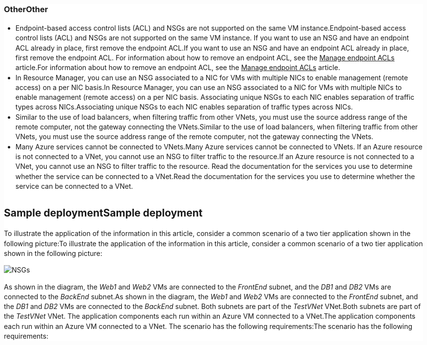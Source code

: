 ### <a name="other"></a><span data-ttu-id="9083f-338">Other</span><span class="sxs-lookup"><span data-stu-id="9083f-338">Other</span></span>
* <span data-ttu-id="9083f-339">Endpoint-based access control lists (ACL) and NSGs are not supported on the same VM instance.</span><span class="sxs-lookup"><span data-stu-id="9083f-339">Endpoint-based access control lists (ACL) and NSGs are not supported on the same VM instance.</span></span> <span data-ttu-id="9083f-340">If you want to use an NSG and have an endpoint ACL already in place, first remove the endpoint ACL.</span><span class="sxs-lookup"><span data-stu-id="9083f-340">If you want to use an NSG and have an endpoint ACL already in place, first remove the endpoint ACL.</span></span> <span data-ttu-id="9083f-341">For information about how to remove an endpoint ACL, see the [Manage endpoint ACLs](virtual-networks-acl-powershell.md) article.</span><span class="sxs-lookup"><span data-stu-id="9083f-341">For information about how to remove an endpoint ACL, see the [Manage endpoint ACLs](virtual-networks-acl-powershell.md) article.</span></span>
* <span data-ttu-id="9083f-342">In Resource Manager, you can use an NSG associated to a NIC for VMs with multiple NICs to enable management (remote access) on a per NIC basis.</span><span class="sxs-lookup"><span data-stu-id="9083f-342">In Resource Manager, you can use an NSG associated to a NIC for VMs with multiple NICs to enable management (remote access) on a per NIC basis.</span></span> <span data-ttu-id="9083f-343">Associating unique NSGs to each NIC enables separation of traffic types across NICs.</span><span class="sxs-lookup"><span data-stu-id="9083f-343">Associating unique NSGs to each NIC enables separation of traffic types across NICs.</span></span>
* <span data-ttu-id="9083f-344">Similar to the use of load balancers, when filtering traffic from other VNets, you must use the source address range of the remote computer, not the gateway connecting the VNets.</span><span class="sxs-lookup"><span data-stu-id="9083f-344">Similar to the use of load balancers, when filtering traffic from other VNets, you must use the source address range of the remote computer, not the gateway connecting the VNets.</span></span>
* <span data-ttu-id="9083f-345">Many Azure services cannot be connected to VNets.</span><span class="sxs-lookup"><span data-stu-id="9083f-345">Many Azure services cannot be connected to VNets.</span></span> <span data-ttu-id="9083f-346">If an Azure resource is not connected to a VNet, you cannot use an NSG to filter traffic to the resource.</span><span class="sxs-lookup"><span data-stu-id="9083f-346">If an Azure resource is not connected to a VNet, you cannot use an NSG to filter traffic to the resource.</span></span>  <span data-ttu-id="9083f-347">Read the documentation for the services you use to determine whether the service can be connected to a VNet.</span><span class="sxs-lookup"><span data-stu-id="9083f-347">Read the documentation for the services you use to determine whether the service can be connected to a VNet.</span></span>

## <a name="sample-deployment"></a><span data-ttu-id="9083f-348">Sample deployment</span><span class="sxs-lookup"><span data-stu-id="9083f-348">Sample deployment</span></span>
<span data-ttu-id="9083f-349">To illustrate the application of the information in this article, consider a common scenario of a two tier application shown in the following picture:</span><span class="sxs-lookup"><span data-stu-id="9083f-349">To illustrate the application of the information in this article, consider a common scenario of a two tier application shown in the following picture:</span></span>

![NSGs](https://docstestmedia1.blob.core.windows.net/azure-media/articles/virtual-network/media/virtual-network-nsg-overview/figure1.png)

<span data-ttu-id="9083f-351">As shown in the diagram, the *Web1* and *Web2* VMs are connected to the *FrontEnd* subnet, and the *DB1* and *DB2* VMs are connected to the *BackEnd* subnet.</span><span class="sxs-lookup"><span data-stu-id="9083f-351">As shown in the diagram, the *Web1* and *Web2* VMs are connected to the *FrontEnd* subnet, and the *DB1* and *DB2* VMs are connected to the *BackEnd* subnet.</span></span>  <span data-ttu-id="9083f-352">Both subnets are part of the *TestVNet* VNet.</span><span class="sxs-lookup"><span data-stu-id="9083f-352">Both subnets are part of the *TestVNet* VNet.</span></span> <span data-ttu-id="9083f-353">The application components each run within an Azure VM connected to a VNet.</span><span class="sxs-lookup"><span data-stu-id="9083f-353">The application components each run within an Azure VM connected to a VNet.</span></span> <span data-ttu-id="9083f-354">The scenario has the following requirements:</span><span class="sxs-lookup"><span data-stu-id="9083f-354">The scenario has the following requirements:</span></span>

